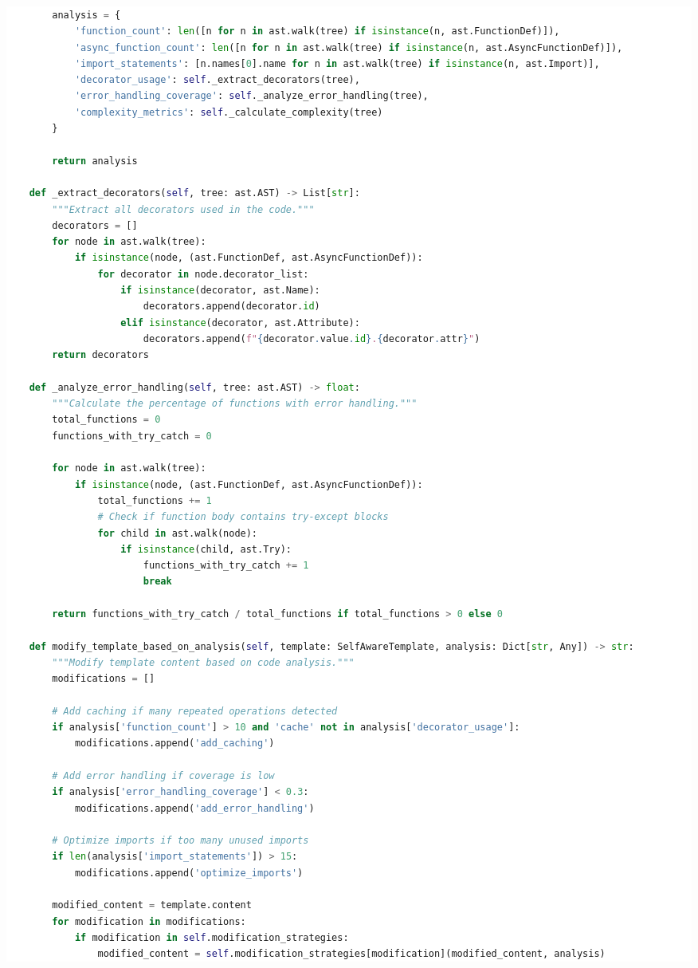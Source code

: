 ```python
        analysis = {
            'function_count': len([n for n in ast.walk(tree) if isinstance(n, ast.FunctionDef)]),
            'async_function_count': len([n for n in ast.walk(tree) if isinstance(n, ast.AsyncFunctionDef)]),
            'import_statements': [n.names[0].name for n in ast.walk(tree) if isinstance(n, ast.Import)],
            'decorator_usage': self._extract_decorators(tree),
            'error_handling_coverage': self._analyze_error_handling(tree),
            'complexity_metrics': self._calculate_complexity(tree)
        }

        return analysis

    def _extract_decorators(self, tree: ast.AST) -> List[str]:
        """Extract all decorators used in the code."""
        decorators = []
        for node in ast.walk(tree):
            if isinstance(node, (ast.FunctionDef, ast.AsyncFunctionDef)):
                for decorator in node.decorator_list:
                    if isinstance(decorator, ast.Name):
                        decorators.append(decorator.id)
                    elif isinstance(decorator, ast.Attribute):
                        decorators.append(f"{decorator.value.id}.{decorator.attr}")
        return decorators

    def _analyze_error_handling(self, tree: ast.AST) -> float:
        """Calculate the percentage of functions with error handling."""
        total_functions = 0
        functions_with_try_catch = 0

        for node in ast.walk(tree):
            if isinstance(node, (ast.FunctionDef, ast.AsyncFunctionDef)):
                total_functions += 1
                # Check if function body contains try-except blocks
                for child in ast.walk(node):
                    if isinstance(child, ast.Try):
                        functions_with_try_catch += 1
                        break

        return functions_with_try_catch / total_functions if total_functions > 0 else 0

    def modify_template_based_on_analysis(self, template: SelfAwareTemplate, analysis: Dict[str, Any]) -> str:
        """Modify template content based on code analysis."""
        modifications = []

        # Add caching if many repeated operations detected
        if analysis['function_count'] > 10 and 'cache' not in analysis['decorator_usage']:
            modifications.append('add_caching')

        # Add error handling if coverage is low
        if analysis['error_handling_coverage'] < 0.3:
            modifications.append('add_error_handling')

        # Optimize imports if too many unused imports
        if len(analysis['import_statements']) > 15:
            modifications.append('optimize_imports')

        modified_content = template.content
        for modification in modifications:
            if modification in self.modification_strategies:
                modified_content = self.modification_strategies[modification](modified_content, analysis)
```